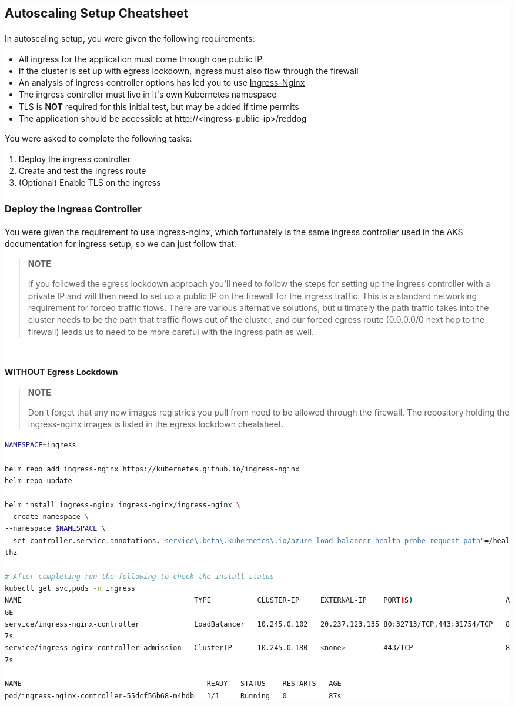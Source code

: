 ## Autoscaling Setup Cheatsheet

In autoscaling setup, you were given the following requirements:

* All ingress for the application must come through one public IP
* If the cluster is set up with egress lockdown, ingress must also flow through the firewall
* An analysis of ingress controller options has led you to use [Ingress-Nginx](https://github.com/kubernetes/ingress-nginx#readme)
* The ingress controller must live in it's own Kubernetes namespace
* TLS is **NOT** required for this initial test, but may be added if time permits
* The application should be accessible at http://\<ingress-public-ip\>/reddog

You were asked to complete the following tasks:

1. Deploy the ingress controller
2. Create and test the ingress route
3. (Optional) Enable TLS on the ingress


### Deploy the Ingress Controller

You were given the requirement to use ingress-nginx, which fortunately is the same ingress controller used in the AKS documentation for ingress setup, so we can just follow that. 

> **NOTE**
>
> If you followed the egress lockdown approach you'll need to follow the steps for setting up the ingress controller with a private IP and will then need to set up a public IP on the firewall for the ingress traffic. This is a standard networking requirement for forced traffic flows. There are various alternative solutions, but ultimately the path traffic takes into the cluster needs to be the path that traffic flows out of the cluster, and our forced egress route (0.0.0.0/0 next hop to the firewall) leads us to need to be more careful with the ingress path as well.

<br/>

<u>**WITHOUT Egress Lockdown**</u>


> **NOTE**
>
> Don't forget that any new images registries you pull from need to be allowed through the firewall. 
> The repository holding the ingress-nginx images is listed in the egress lockdown cheatsheet.

```bash
NAMESPACE=ingress

helm repo add ingress-nginx https://kubernetes.github.io/ingress-nginx
helm repo update

helm install ingress-nginx ingress-nginx/ingress-nginx \
--create-namespace \
--namespace $NAMESPACE \
--set controller.service.annotations."service\.beta\.kubernetes\.io/azure-load-balancer-health-probe-request-path"=/healthz 

# After completing run the following to check the install status
kubectl get svc,pods -n ingress
NAME                                         TYPE           CLUSTER-IP     EXTERNAL-IP    PORT(S)                      AGE
service/ingress-nginx-controller             LoadBalancer   10.245.0.102   20.237.123.135 80:32713/TCP,443:31754/TCP   87s
service/ingress-nginx-controller-admission   ClusterIP      10.245.0.180   <none>         443/TCP                      87s

NAME                                            READY   STATUS    RESTARTS   AGE
pod/ingress-nginx-controller-55dcf56b68-m4hdb   1/1     Running   0          87s
```